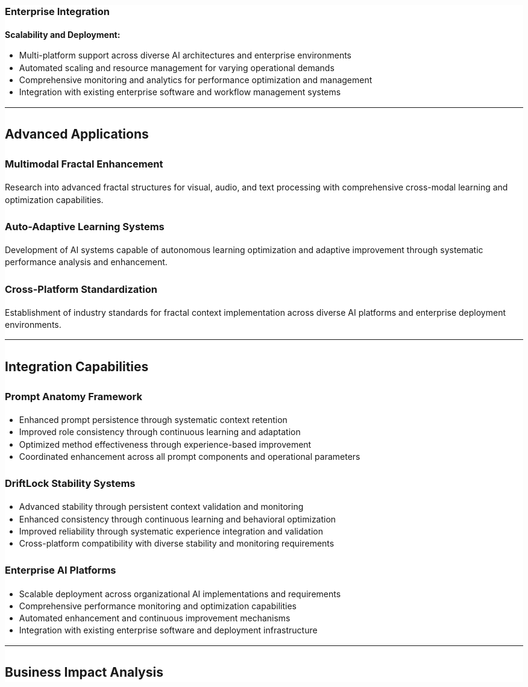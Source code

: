 ### Enterprise Integration
**Scalability and Deployment:**
- Multi-platform support across diverse AI architectures and enterprise environments
- Automated scaling and resource management for varying operational demands
- Comprehensive monitoring and analytics for performance optimization and management
- Integration with existing enterprise software and workflow management systems

---

## Advanced Applications

### Multimodal Fractal Enhancement
Research into advanced fractal structures for visual, audio, and text processing with comprehensive cross-modal learning and optimization capabilities.

### Auto-Adaptive Learning Systems
Development of AI systems capable of autonomous learning optimization and adaptive improvement through systematic performance analysis and enhancement.

### Cross-Platform Standardization
Establishment of industry standards for fractal context implementation across diverse AI platforms and enterprise deployment environments.

---

## Integration Capabilities

### Prompt Anatomy Framework
- Enhanced prompt persistence through systematic context retention
- Improved role consistency through continuous learning and adaptation
- Optimized method effectiveness through experience-based improvement
- Coordinated enhancement across all prompt components and operational parameters

### DriftLock Stability Systems
- Advanced stability through persistent context validation and monitoring
- Enhanced consistency through continuous learning and behavioral optimization
- Improved reliability through systematic experience integration and validation
- Cross-platform compatibility with diverse stability and monitoring requirements

### Enterprise AI Platforms
- Scalable deployment across organizational AI implementations and requirements
- Comprehensive performance monitoring and optimization capabilities
- Automated enhancement and continuous improvement mechanisms
- Integration with existing enterprise software and deployment infrastructure

---

## Business Impact Analysis
